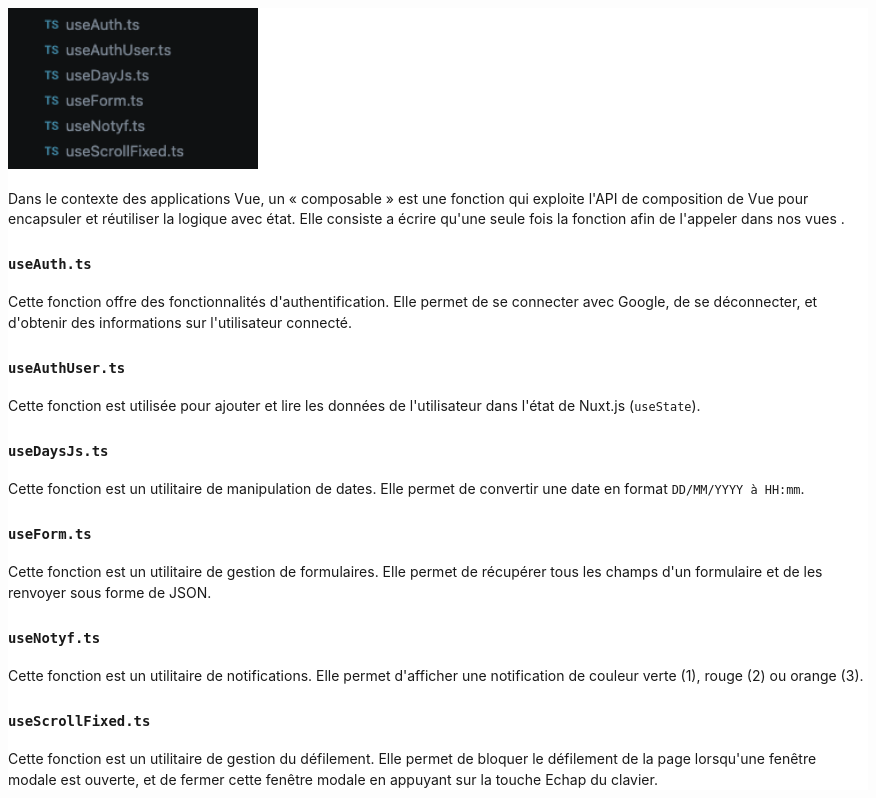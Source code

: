 <img src="../image/composables.png" alt="image" width="250" height="auto">

Dans le contexte des applications Vue, un « composable » est une fonction qui
exploite l'API de composition de Vue pour encapsuler et réutiliser la logique avec état. Elle consiste a écrire qu'une seule fois la fonction afin de l'appeler dans nos vues .

### `useAuth.ts`

Cette fonction offre des fonctionnalités d'authentification. Elle permet de se connecter avec Google, de se déconnecter, et d'obtenir des informations sur l'utilisateur connecté.

### `useAuthUser.ts`

Cette fonction est utilisée pour ajouter et lire les données de l'utilisateur dans l'état de Nuxt.js (`useState`).

### `useDaysJs.ts`

Cette fonction est un utilitaire de manipulation de dates. Elle permet de convertir une date en format `DD/MM/YYYY à HH:mm`.

### `useForm.ts`

Cette fonction est un utilitaire de gestion de formulaires. Elle permet de récupérer tous les champs d'un formulaire et de les renvoyer sous forme de JSON.

### `useNotyf.ts`

Cette fonction est un utilitaire de notifications. Elle permet d'afficher une notification de couleur verte (1), rouge (2) ou orange (3).

### `useScrollFixed.ts`

Cette fonction est un utilitaire de gestion du défilement. Elle permet de bloquer le défilement de la page lorsqu'une fenêtre modale est ouverte, et de fermer cette fenêtre modale en appuyant sur la touche Echap du clavier.
